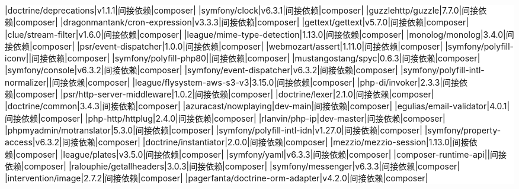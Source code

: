 |doctrine/deprecations|v1.1.1|间接依赖|composer|
|symfony/clock|v6.3.1|间接依赖|composer|
|guzzlehttp/guzzle|7.7.0|间接依赖|composer|
|dragonmantank/cron-expression|v3.3.3|间接依赖|composer|
|gettext/gettext|v5.7.0|间接依赖|composer|
|clue/stream-filter|v1.6.0|间接依赖|composer|
|league/mime-type-detection|1.13.0|间接依赖|composer|
|monolog/monolog|3.4.0|间接依赖|composer|
|psr/event-dispatcher|1.0.0|间接依赖|composer|
|webmozart/assert|1.11.0|间接依赖|composer|
|symfony/polyfill-iconv||间接依赖|composer|
|symfony/polyfill-php80||间接依赖|composer|
|mustangostang/spyc|0.6.3|间接依赖|composer|
|symfony/console|v6.3.2|间接依赖|composer|
|symfony/event-dispatcher|v6.3.2|间接依赖|composer|
|symfony/polyfill-intl-normalizer||间接依赖|composer|
|league/flysystem-aws-s3-v3|3.15.0|间接依赖|composer|
|php-di/invoker|2.3.3|间接依赖|composer|
|psr/http-server-middleware|1.0.2|间接依赖|composer|
|doctrine/lexer|2.1.0|间接依赖|composer|
|doctrine/common|3.4.3|间接依赖|composer|
|azuracast/nowplaying|dev-main|间接依赖|composer|
|egulias/email-validator|4.0.1|间接依赖|composer|
|php-http/httplug|2.4.0|间接依赖|composer|
|rlanvin/php-ip|dev-master|间接依赖|composer|
|phpmyadmin/motranslator|5.3.0|间接依赖|composer|
|symfony/polyfill-intl-idn|v1.27.0|间接依赖|composer|
|symfony/property-access|v6.3.2|间接依赖|composer|
|doctrine/instantiator|2.0.0|间接依赖|composer|
|mezzio/mezzio-session|1.13.0|间接依赖|composer|
|league/plates|v3.5.0|间接依赖|composer|
|symfony/yaml|v6.3.3|间接依赖|composer|
|composer-runtime-api||间接依赖|composer|
|ralouphie/getallheaders|3.0.3|间接依赖|composer|
|symfony/messenger|v6.3.3|间接依赖|composer|
|intervention/image|2.7.2|间接依赖|composer|
|pagerfanta/doctrine-orm-adapter|v4.2.0|间接依赖|composer|